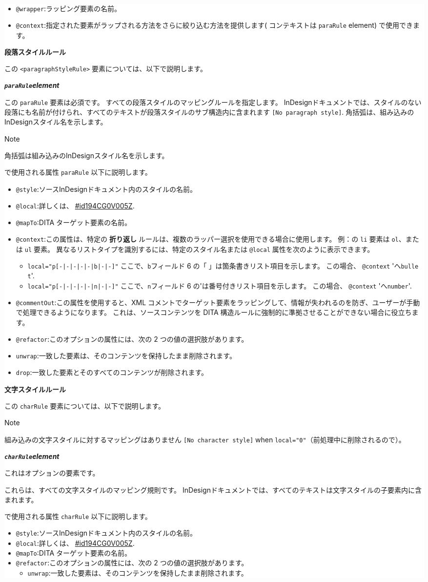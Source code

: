 - `@wrapper`:ラッピング要素の名前。

- `@context`:指定された要素がラップされる方法をさらに絞り込む方法を提供します\( コンテキストは `paraRule` element\) で使用できます。


**段落スタイルルール**

この `<paragraphStyleRule>` 要素については、以下で説明します。

***`paraRule`element***

この `paraRule` 要素は必須です。 すべての段落スタイルのマッピングルールを指定します。 InDesignドキュメントでは、スタイルのない段落にも名前が付けられ、すべてのテキストが段落スタイルのサブ構造内に含まれます `[No paragraph style]`. 角括弧は、組み込みのInDesignスタイル名を示します。

>[!NOTE]
>
> 角括弧は組み込みのInDesignスタイル名を示します。

で使用される属性 `paraRule` 以下に説明します。

- `@style`:ソースInDesignドキュメント内のスタイルの名前。
- `@local`:詳しくは、 [\#id194CG0V005Z](#id194CG0V005Z).
- `@mapTo`:DITA ターゲット要素の名前。

- `@context`:この属性は、特定の **折り返し** ルールは、複数のラッパー選択を使用できる場合に使用します。 例：の `li` 要素は `ol`、または `ul` 要素。 異なるリストタイプを識別するには、特定のスタイル名または `@local` 属性を次のように表示できます。
   - `local="p[-|-|-|-|-|b|-|-]"` ここで、`b`フィールド 6 の「 」は箇条書きリスト項目を示します。 この場合、 `@context` &#39;へ`bullet`&#39;.
   - `local="p[-|-|-|-|-|n|-|-]"` ここで、`n`フィールド 6 の&#39;は番号付きリスト項目を示します。 この場合、 `@context` &#39;へ`number`&#39;.

- `@commentOut`:この属性を使用すると、XML コメントでターゲット要素をラッピングして、情報が失われるのを防ぎ、ユーザーが手動で処理できるようになります。 これは、ソースコンテンツを DITA 構造ルールに強制的に準拠させることができない場合に役立ちます。

- `@refactor`:このオプションの属性には、次の 2 つの値の選択肢があります。

- `unwrap`:一致した要素は、そのコンテンツを保持したまま削除されます。

- `drop`:一致した要素とそのすべてのコンテンツが削除されます。


**文字スタイルルール**

この `charRule` 要素については、以下で説明します。

>[!NOTE]
>
> 組み込みの文字スタイルに対するマッピングはありません `[No character style]` when `local="0"`（前処理中に削除されるので）。

***`charRule`element***

これはオプションの要素です。

これらは、すべての文字スタイルのマッピング規則です。 InDesignドキュメントでは、すべてのテキストは文字スタイルの子要素内に含まれます。

で使用される属性 `charRule` 以下に説明します。

- `@style`:ソースInDesignドキュメント内のスタイルの名前。
- `@local`:詳しくは、 [\#id194CG0V005Z](#id194CG0V005Z).
- `@mapTo`:DITA ターゲット要素の名前。
- `@refactor`:このオプションの属性には、次の 2 つの値の選択肢があります。
   - `unwrap`:一致した要素は、そのコンテンツを保持したまま削除されます。
